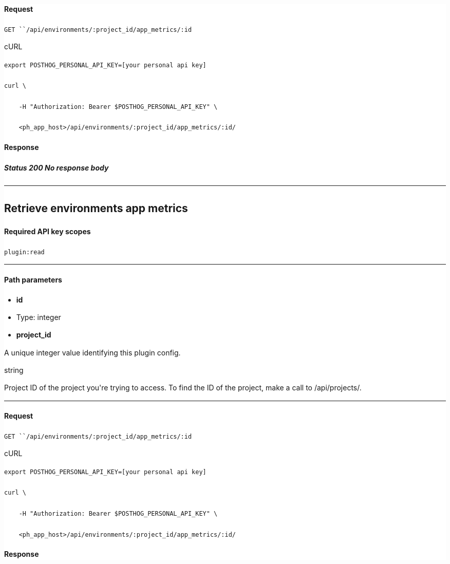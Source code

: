 #### Request

`GET ``/api/environments/:project_id/app_metrics/:id`

cURL

    export POSTHOG_PERSONAL_API_KEY=[your personal api key]

    curl \

        -H "Authorization: Bearer $POSTHOG_PERSONAL_API_KEY" \

        <ph_app_host>/api/environments/:project_id/app_metrics/:id/

#### Response

##### Status 200 No response body

---

## Retrieve environments app metrics

#### Required API key scopes

`plugin:read`

---

#### Path parameters

* **id**
* Type: integer

* **project_id**

A unique integer value identifying this plugin config.

string

Project ID of the project you're trying to access. To find the ID of the project, make a call to /api/projects/.

---

#### Request

`GET ``/api/environments/:project_id/app_metrics/:id`

cURL

    export POSTHOG_PERSONAL_API_KEY=[your personal api key]

    curl \

        -H "Authorization: Bearer $POSTHOG_PERSONAL_API_KEY" \

        <ph_app_host>/api/environments/:project_id/app_metrics/:id/

#### Response
